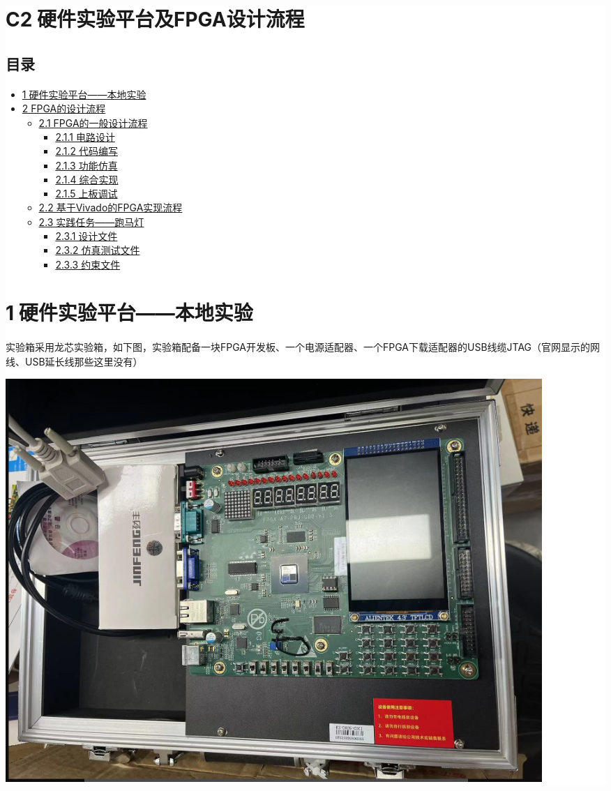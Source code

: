 # C2 硬件实验平台及FPGA设计流程

## 目录

-   [1 硬件实验平台——本地实验](#1-硬件实验平台本地实验)
-   [2 FPGA的设计流程](#2-FPGA的设计流程)
    -   [2.1 FPGA的一般设计流程](#21-FPGA的一般设计流程)
        -   [2.1.1 电路设计](#211-电路设计)
        -   [2.1.2 代码编写](#212-代码编写)
        -   [2.1.3 功能仿真](#213-功能仿真)
        -   [2.1.4 综合实现](#214-综合实现)
        -   [2.1.5 上板调试](#215-上板调试)
    -   [2.2 基于Vivado的FPGA实现流程](#22-基于Vivado的FPGA实现流程)
    -   [2.3 实践任务——跑马灯](#23-实践任务跑马灯)
        -   [2.3.1 设计文件](#231-设计文件)
        -   [2.3.2 仿真测试文件](#232-仿真测试文件)
        -   [2.3.3 约束文件](#233-约束文件)

# 1 硬件实验平台——本地实验

实验箱采用龙芯实验箱，如下图，实验箱配备一块FPGA开发板、一个电源适配器、一个FPGA下载适配器的USB线缆JTAG（官网显示的网线、USB延长线那些这里没有）

![](image/image__1DwGHZEY0.png)
